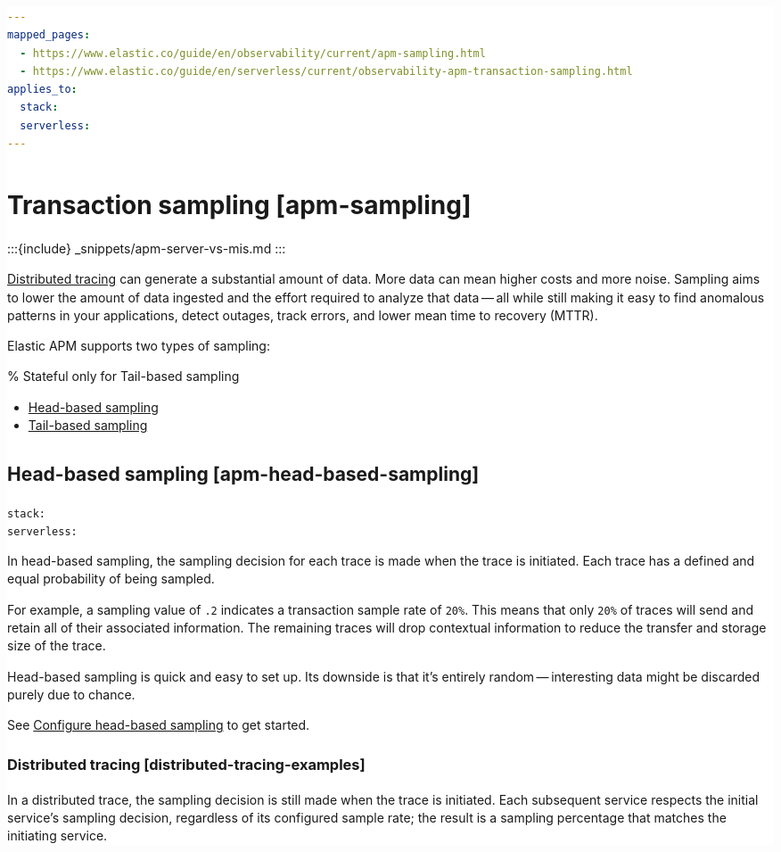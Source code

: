 ```yaml
---
mapped_pages:
  - https://www.elastic.co/guide/en/observability/current/apm-sampling.html
  - https://www.elastic.co/guide/en/serverless/current/observability-apm-transaction-sampling.html
applies_to:
  stack:
  serverless:
---
```


# Transaction sampling [apm-sampling]

:::{include} _snippets/apm-server-vs-mis.md
:::

[Distributed tracing](/solutions/observability/apps/traces.md) can generate a substantial amount of data. More data can mean higher costs and more noise. Sampling aims to lower the amount of data ingested and the effort required to analyze that data — all while still making it easy to find anomalous patterns in your applications, detect outages, track errors, and lower mean time to recovery (MTTR).

Elastic APM supports two types of sampling:

% Stateful only for Tail-based sampling

* [Head-based sampling](/solutions/observability/apps/transaction-sampling.md#apm-head-based-sampling)
* [Tail-based sampling](/solutions/observability/apps/transaction-sampling.md#apm-tail-based-sampling)

## Head-based sampling [apm-head-based-sampling]

```{applies_to}
stack:
serverless:
```

In head-based sampling, the sampling decision for each trace is made when the trace is initiated. Each trace has a defined and equal probability of being sampled.

For example, a sampling value of `.2` indicates a transaction sample rate of `20%`. This means that only `20%` of traces will send and retain all of their associated information. The remaining traces will drop contextual information to reduce the transfer and storage size of the trace.

Head-based sampling is quick and easy to set up. Its downside is that it’s entirely random — interesting data might be discarded purely due to chance.

See [Configure head-based sampling](/solutions/observability/apps/transaction-sampling.md#apm-configure-head-based-sampling) to get started.

### Distributed tracing [distributed-tracing-examples]

In a distributed trace, the sampling decision is still made when the trace is initiated. Each subsequent service respects the initial service’s sampling decision, regardless of its configured sample rate; the result is a sampling percentage that matches the initiating service.

